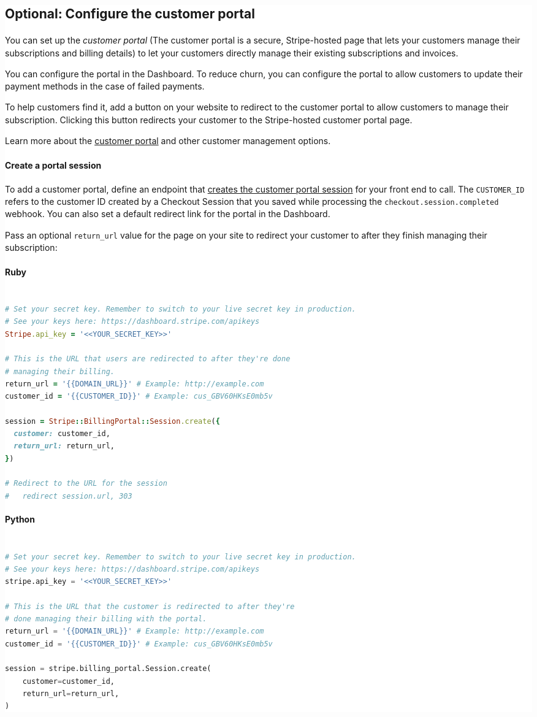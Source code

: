 ## Optional: Configure the customer portal

You can set up the *customer portal* (The customer portal is a secure, Stripe-hosted page that lets your customers manage their subscriptions and billing details) to let your customers directly manage their existing subscriptions and invoices.

You can configure the portal in the Dashboard. To reduce churn, you can configure the portal to allow customers to update their payment methods in the case of failed payments.

To help customers find it, add a button on your website to redirect to the customer portal to allow customers to manage their subscription. Clicking this button redirects your customer to the Stripe-hosted customer portal page.

Learn more about the [customer portal](https://docs.stripe.com/customer-management.md) and other customer management options.

#### Create a portal session

To add a customer portal, define an endpoint that [creates the customer portal session](https://docs.stripe.com/api/customer_portal/sessions/create.md) for your front end to call. The `CUSTOMER_ID` refers to the customer ID created by a Checkout Session that you saved while processing the `checkout.session.completed` webhook. You can also set a default redirect link for the portal in the Dashboard.

Pass an optional `return_url` value for the page on your site to redirect your customer to after they finish managing their subscription:

#### Ruby

```ruby

# Set your secret key. Remember to switch to your live secret key in production.
# See your keys here: https://dashboard.stripe.com/apikeys
Stripe.api_key = '<<YOUR_SECRET_KEY>>'

# This is the URL that users are redirected to after they're done
# managing their billing.
return_url = '{{DOMAIN_URL}}' # Example: http://example.com
customer_id = '{{CUSTOMER_ID}}' # Example: cus_GBV60HKsE0mb5v

session = Stripe::BillingPortal::Session.create({
  customer: customer_id,
  return_url: return_url,
})

# Redirect to the URL for the session
#   redirect session.url, 303
```

#### Python

```python

# Set your secret key. Remember to switch to your live secret key in production.
# See your keys here: https://dashboard.stripe.com/apikeys
stripe.api_key = '<<YOUR_SECRET_KEY>>'

# This is the URL that the customer is redirected to after they're
# done managing their billing with the portal.
return_url = '{{DOMAIN_URL}}' # Example: http://example.com
customer_id = '{{CUSTOMER_ID}}' # Example: cus_GBV60HKsE0mb5v

session = stripe.billing_portal.Session.create(
    customer=customer_id,
    return_url=return_url,
)

```